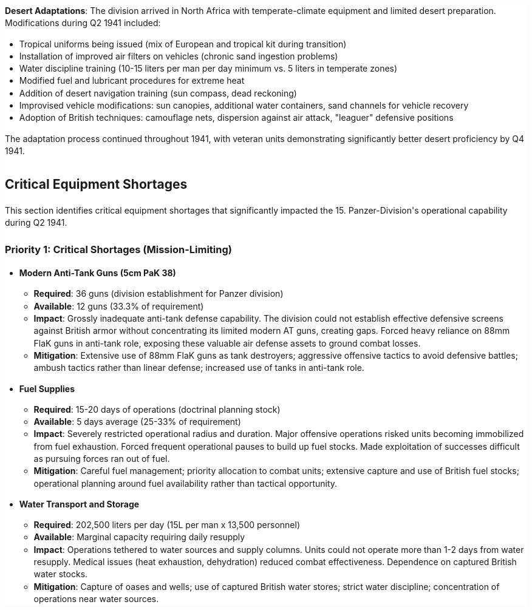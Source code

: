 **Desert Adaptations**:
The division arrived in North Africa with temperate-climate equipment and limited desert preparation. Modifications during Q2 1941 included:
- Tropical uniforms being issued (mix of European and tropical kit during transition)
- Installation of improved air filters on vehicles (chronic sand ingestion problems)
- Water discipline training (10-15 liters per man per day minimum vs. 5 liters in temperate zones)
- Modified fuel and lubricant procedures for extreme heat
- Addition of desert navigation training (sun compass, dead reckoning)
- Improvised vehicle modifications: sun canopies, additional water containers, sand channels for vehicle recovery
- Adoption of British techniques: camouflage nets, dispersion against air attack, "leaguer" defensive positions

The adaptation process continued throughout 1941, with veteran units demonstrating significantly better desert proficiency by Q4 1941.

## Critical Equipment Shortages

This section identifies critical equipment shortages that significantly impacted the 15. Panzer-Division's operational capability during Q2 1941.

### Priority 1: Critical Shortages (Mission-Limiting)

- **Modern Anti-Tank Guns (5cm PaK 38)**
  - **Required**: 36 guns (division establishment for Panzer division)
  - **Available**: 12 guns (33.3% of requirement)
  - **Impact**: Grossly inadequate anti-tank defense capability. The division could not establish effective defensive screens against British armor without concentrating its limited modern AT guns, creating gaps. Forced heavy reliance on 88mm FlaK guns in anti-tank role, exposing these valuable air defense assets to ground combat losses.
  - **Mitigation**: Extensive use of 88mm FlaK guns as tank destroyers; aggressive offensive tactics to avoid defensive battles; ambush tactics rather than linear defense; increased use of tanks in anti-tank role.

- **Fuel Supplies**
  - **Required**: 15-20 days of operations (doctrinal planning stock)
  - **Available**: 5 days average (25-33% of requirement)
  - **Impact**: Severely restricted operational radius and duration. Major offensive operations risked units becoming immobilized from fuel exhaustion. Forced frequent operational pauses to build up fuel stocks. Made exploitation of successes difficult as pursuing forces ran out of fuel.
  - **Mitigation**: Careful fuel management; priority allocation to combat units; extensive capture and use of British fuel stocks; operational planning around fuel availability rather than tactical opportunity.

- **Water Transport and Storage**
  - **Required**: 202,500 liters per day (15L per man x 13,500 personnel)
  - **Available**: Marginal capacity requiring daily resupply
  - **Impact**: Operations tethered to water sources and supply columns. Units could not operate more than 1-2 days from water resupply. Medical issues (heat exhaustion, dehydration) reduced combat effectiveness. Dependence on captured British water stocks.
  - **Mitigation**: Capture of oases and wells; use of captured British water stores; strict water discipline; concentration of operations near water sources.
